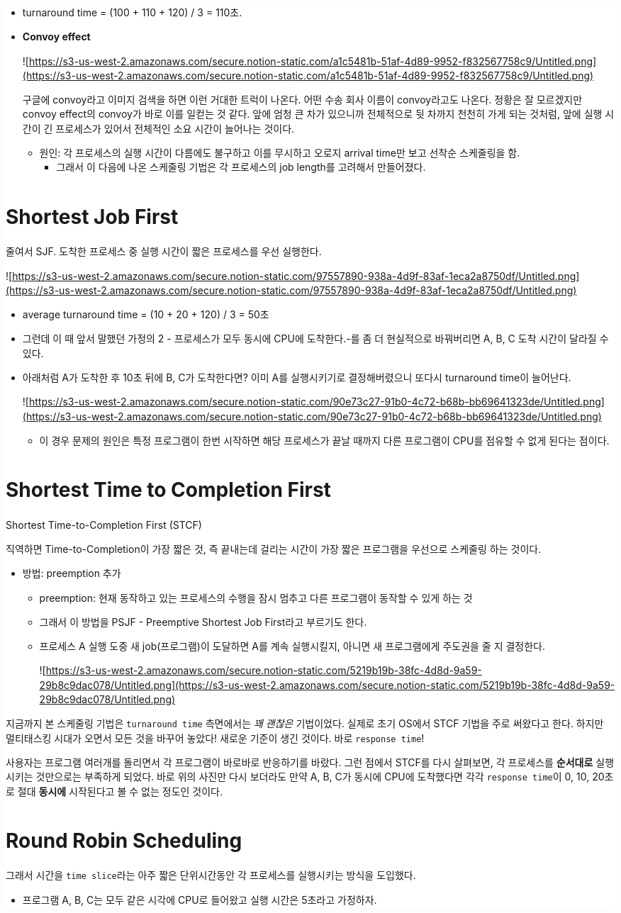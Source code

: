   - turnaround time = (100 + 110 + 120) / 3 = 110초.
  - **Convoy effect**

    ![https://s3-us-west-2.amazonaws.com/secure.notion-static.com/a1c5481b-51af-4d89-9952-f832567758c9/Untitled.png](https://s3-us-west-2.amazonaws.com/secure.notion-static.com/a1c5481b-51af-4d89-9952-f832567758c9/Untitled.png)

    구글에 convoy라고 이미지 검색을 하면 이런 거대한 트럭이 나온다. 어떤 수송 회사 이름이 convoy라고도 나온다. 정황은 잘 모르겠지만 convoy effect의 convoy가 바로 이를 일컫는 것 같다. 앞에 엄청 큰 차가 있으니까 전체적으로 뒷 차까지 천천히 가게 되는 것처럼, 앞에 실행 시간이 긴 프로세스가 있어서 전체적인 소요 시간이 늘어나는 것이다.

    - 원인: 각 프로세스의 실행 시간이 다름에도 불구하고 이를 무시하고 오로지 arrival time만 보고 선착순 스케줄링을 함.
      - 그래서 이 다음에 나온 스케줄링 기법은 각 프로세스의 job length를 고려해서 만들어졌다.

# Shortest Job First

줄여서 SJF. 도착한 프로세스 중 실행 시간이 짧은 프로세스를 우선 실행한다.

![https://s3-us-west-2.amazonaws.com/secure.notion-static.com/97557890-938a-4d9f-83af-1eca2a8750df/Untitled.png](https://s3-us-west-2.amazonaws.com/secure.notion-static.com/97557890-938a-4d9f-83af-1eca2a8750df/Untitled.png)

- average turnaround time = (10 + 20 + 120) / 3 = 50초
- 그런데 이 때 앞서 말했던 가정의 2 - 프로세스가 모두 동시에 CPU에 도착한다.-를 좀 더 현실적으로 바꿔버리면 A, B, C 도착 시간이 달라질 수 있다.
- 아래처럼 A가 도착한 후 10초 뒤에 B, C가 도착한다면? 이미 A를 실행시키기로 결정해버렸으니 또다시 turnaround time이 늘어난다.

  ![https://s3-us-west-2.amazonaws.com/secure.notion-static.com/90e73c27-91b0-4c72-b68b-bb69641323de/Untitled.png](https://s3-us-west-2.amazonaws.com/secure.notion-static.com/90e73c27-91b0-4c72-b68b-bb69641323de/Untitled.png)

  - 이 경우 문제의 원인은 특정 프로그램이 한번 시작하면 해당 프로세스가 끝날 때까지 다른 프로그램이 CPU를 점유할 수 없게 된다는 점이다.

# Shortest Time to Completion First

Shortest Time-to-Completion First (STCF)

직역하면 Time-to-Completion이 가장 짧은 것, 즉 끝내는데 걸리는 시간이 가장 짧은 프로그램을 우선으로 스케줄링 하는 것이다.

- 방법: preemption 추가

  - preemption: 현재 동작하고 있는 프로세스의 수행을 잠시 멈추고 다른 프로그램이 동작할 수 있게 하는 것
  - 그래서 이 방법을 PSJF - Preemptive Shortest Job First라고 부르기도 한다.
  - 프로세스 A 실행 도중 새 job(프로그램)이 도달하면 A를 계속 실행시킬지, 아니면 새 프로그램에게 주도권을 줄 지 결정한다.

    ![https://s3-us-west-2.amazonaws.com/secure.notion-static.com/5219b19b-38fc-4d8d-9a59-29b8c9dac078/Untitled.png](https://s3-us-west-2.amazonaws.com/secure.notion-static.com/5219b19b-38fc-4d8d-9a59-29b8c9dac078/Untitled.png)

지금까지 본 스케줄링 기법은 `turnaround time` 측면에서는 _꽤 괜찮은_ 기법이었다. 실제로 초기 OS에서 STCF 기법을 주로 써왔다고 한다. 하지만 멀티태스킹 시대가 오면서 모든 것을 바꾸어 놓았다! 새로운 기준이 생긴 것이다. 바로 `response time`!

사용자는 프로그램 여러개를 돌리면서 각 프로그램이 바로바로 반응하기를 바랐다. 그런 점에서 STCF를 다시 살펴보면, 각 프로세스를 **순서대로** 실행시키는 것만으로는 부족하게 되었다. 바로 위의 사진만 다시 보더라도 만약 A, B, C가 동시에 CPU에 도착했다면 각각 `response time`이 0, 10, 20초로 절대 **동시에** 시작된다고 볼 수 없는 정도인 것이다.

# Round Robin Scheduling

그래서 시간을 `time slice`라는 아주 짧은 단위시간동안 각 프로세스를 실행시키는 방식을 도입했다.

- 프로그램 A, B, C는 모두 같은 시각에 CPU로 들어왔고 실행 시간은 5초라고 가정하자.
